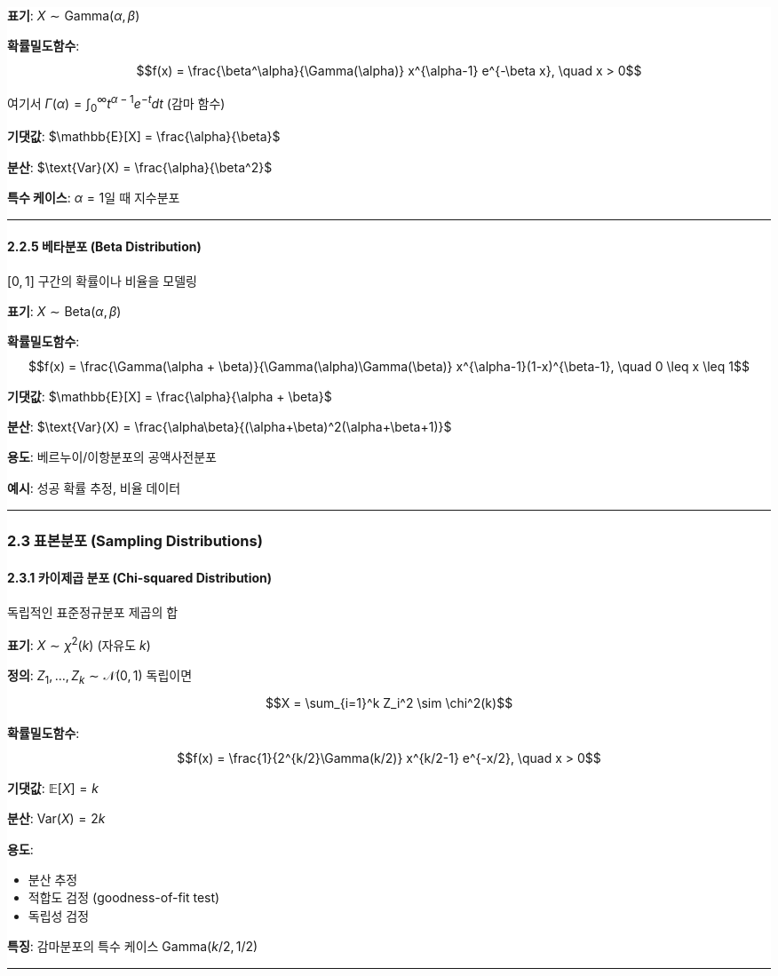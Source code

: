 **표기**: $X \sim \text{Gamma}(\alpha, \beta)$

**확률밀도함수**:
$$f(x) = \frac{\beta^\alpha}{\Gamma(\alpha)} x^{\alpha-1} e^{-\beta x}, \quad x > 0$$

여기서 $\Gamma(\alpha) = \int_0^\infty t^{\alpha-1}e^{-t}dt$ (감마 함수)

**기댓값**: $\mathbb{E}[X] = \frac{\alpha}{\beta}$

**분산**: $\text{Var}(X) = \frac{\alpha}{\beta^2}$

**특수 케이스**: $\alpha = 1$일 때 지수분포

---

#### 2.2.5 베타분포 (Beta Distribution)
$[0, 1]$ 구간의 확률이나 비율을 모델링

**표기**: $X \sim \text{Beta}(\alpha, \beta)$

**확률밀도함수**:
$$f(x) = \frac{\Gamma(\alpha + \beta)}{\Gamma(\alpha)\Gamma(\beta)} x^{\alpha-1}(1-x)^{\beta-1}, \quad 0 \leq x \leq 1$$

**기댓값**: $\mathbb{E}[X] = \frac{\alpha}{\alpha + \beta}$

**분산**: $\text{Var}(X) = \frac{\alpha\beta}{(\alpha+\beta)^2(\alpha+\beta+1)}$

**용도**: 베르누이/이항분포의 공액사전분포

**예시**: 성공 확률 추정, 비율 데이터

---

### 2.3 표본분포 (Sampling Distributions)

#### 2.3.1 카이제곱 분포 (Chi-squared Distribution)
독립적인 표준정규분포 제곱의 합

**표기**: $X \sim \chi^2(k)$ (자유도 $k$)

**정의**: $Z_1, \ldots, Z_k \sim \mathcal{N}(0,1)$ 독립이면
$$X = \sum_{i=1}^k Z_i^2 \sim \chi^2(k)$$

**확률밀도함수**:
$$f(x) = \frac{1}{2^{k/2}\Gamma(k/2)} x^{k/2-1} e^{-x/2}, \quad x > 0$$

**기댓값**: $\mathbb{E}[X] = k$

**분산**: $\text{Var}(X) = 2k$

**용도**: 
- 분산 추정
- 적합도 검정 (goodness-of-fit test)
- 독립성 검정

**특징**: 감마분포의 특수 케이스 $\text{Gamma}(k/2, 1/2)$

---

